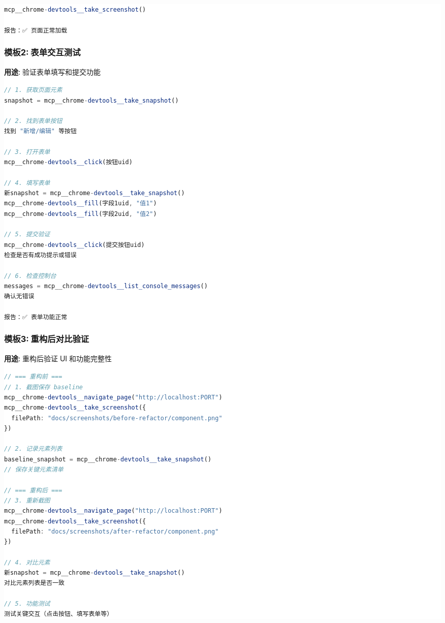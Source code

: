 ```typescript
mcp__chrome-devtools__take_screenshot()

报告：✅ 页面正常加载
```

### 模板2: 表单交互测试

**用途**: 验证表单填写和提交功能

```typescript
// 1. 获取页面元素
snapshot = mcp__chrome-devtools__take_snapshot()

// 2. 找到表单按钮
找到 "新增/编辑" 等按钮

// 3. 打开表单
mcp__chrome-devtools__click(按钮uid)

// 4. 填写表单
新snapshot = mcp__chrome-devtools__take_snapshot()
mcp__chrome-devtools__fill(字段1uid, "值1")
mcp__chrome-devtools__fill(字段2uid, "值2")

// 5. 提交验证
mcp__chrome-devtools__click(提交按钮uid)
检查是否有成功提示或错误

// 6. 检查控制台
messages = mcp__chrome-devtools__list_console_messages()
确认无错误

报告：✅ 表单功能正常
```

### 模板3: 重构后对比验证

**用途**: 重构后验证 UI 和功能完整性

```typescript
// === 重构前 ===
// 1. 截图保存 baseline
mcp__chrome-devtools__navigate_page("http://localhost:PORT")
mcp__chrome-devtools__take_screenshot({
  filePath: "docs/screenshots/before-refactor/component.png"
})

// 2. 记录元素列表
baseline_snapshot = mcp__chrome-devtools__take_snapshot()
// 保存关键元素清单

// === 重构后 ===
// 3. 重新截图
mcp__chrome-devtools__navigate_page("http://localhost:PORT")
mcp__chrome-devtools__take_screenshot({
  filePath: "docs/screenshots/after-refactor/component.png"
})

// 4. 对比元素
新snapshot = mcp__chrome-devtools__take_snapshot()
对比元素列表是否一致

// 5. 功能测试
测试关键交互（点击按钮、填写表单等）

```